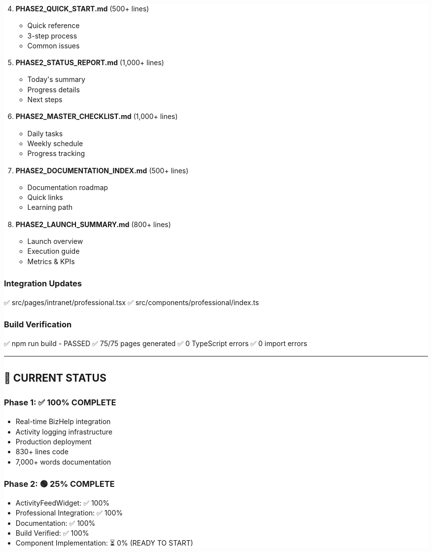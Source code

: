 4. **PHASE2_QUICK_START.md** (500+ lines)
   - Quick reference
   - 3-step process
   - Common issues

5. **PHASE2_STATUS_REPORT.md** (1,000+ lines)
   - Today's summary
   - Progress details
   - Next steps

6. **PHASE2_MASTER_CHECKLIST.md** (1,000+ lines)
   - Daily tasks
   - Weekly schedule
   - Progress tracking

7. **PHASE2_DOCUMENTATION_INDEX.md** (500+ lines)
   - Documentation roadmap
   - Quick links
   - Learning path

8. **PHASE2_LAUNCH_SUMMARY.md** (800+ lines)
   - Launch overview
   - Execution guide
   - Metrics & KPIs

### Integration Updates
✅ src/pages/intranet/professional.tsx
✅ src/components/professional/index.ts

### Build Verification
✅ npm run build - PASSED
✅ 75/75 pages generated
✅ 0 TypeScript errors
✅ 0 import errors

---

## 🚀 CURRENT STATUS

### Phase 1: ✅ 100% COMPLETE
- Real-time BizHelp integration
- Activity logging infrastructure
- Production deployment
- 830+ lines code
- 7,000+ words documentation

### Phase 2: 🟢 25% COMPLETE
- ActivityFeedWidget: ✅ 100%
- Professional Integration: ✅ 100%
- Documentation: ✅ 100%
- Build Verified: ✅ 100%
- Component Implementation: ⏳ 0% (READY TO START)
